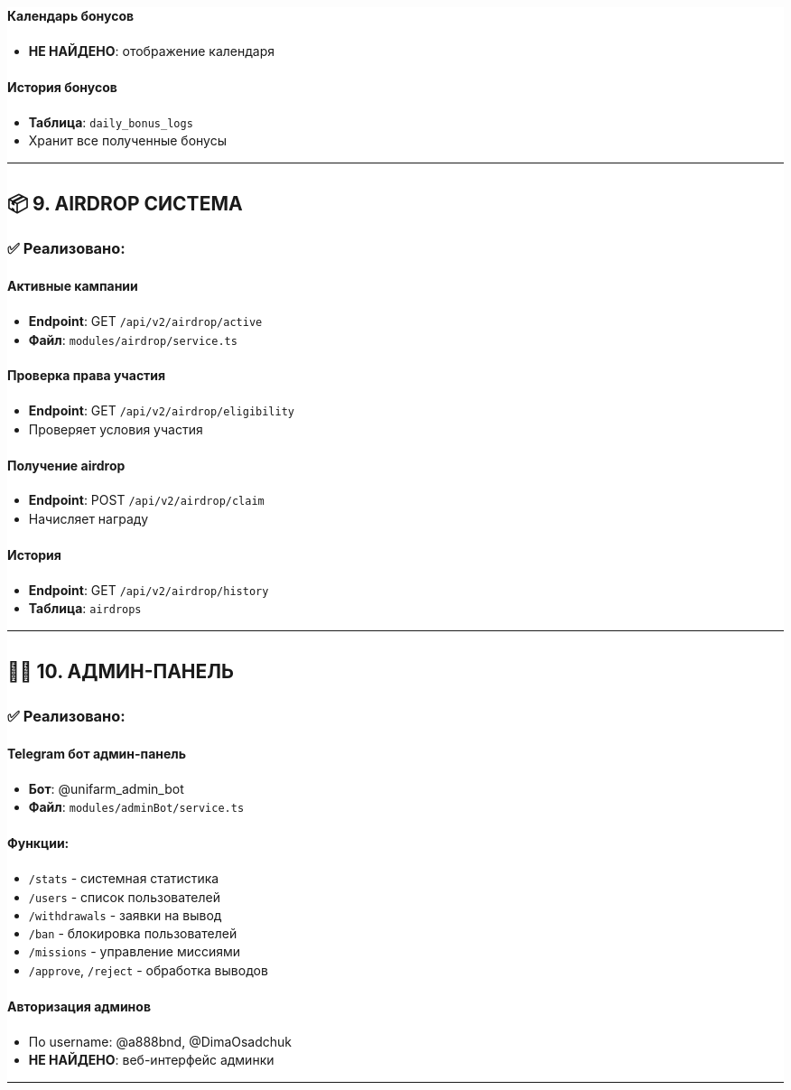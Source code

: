 #### Календарь бонусов
- **НЕ НАЙДЕНО**: отображение календаря

#### История бонусов
- **Таблица**: `daily_bonus_logs`
- Хранит все полученные бонусы

---

## 📦 9. AIRDROP СИСТЕМА

### ✅ Реализовано:

#### Активные кампании
- **Endpoint**: GET `/api/v2/airdrop/active`
- **Файл**: `modules/airdrop/service.ts`

#### Проверка права участия
- **Endpoint**: GET `/api/v2/airdrop/eligibility`
- Проверяет условия участия

#### Получение airdrop
- **Endpoint**: POST `/api/v2/airdrop/claim`
- Начисляет награду

#### История
- **Endpoint**: GET `/api/v2/airdrop/history`
- **Таблица**: `airdrops`

---

## 🧑‍💼 10. АДМИН-ПАНЕЛЬ

### ✅ Реализовано:

#### Telegram бот админ-панель
- **Бот**: @unifarm_admin_bot
- **Файл**: `modules/adminBot/service.ts`

#### Функции:
- `/stats` - системная статистика
- `/users` - список пользователей
- `/withdrawals` - заявки на вывод
- `/ban` - блокировка пользователей
- `/missions` - управление миссиями
- `/approve`, `/reject` - обработка выводов

#### Авторизация админов
- По username: @a888bnd, @DimaOsadchuk
- **НЕ НАЙДЕНО**: веб-интерфейс админки

---